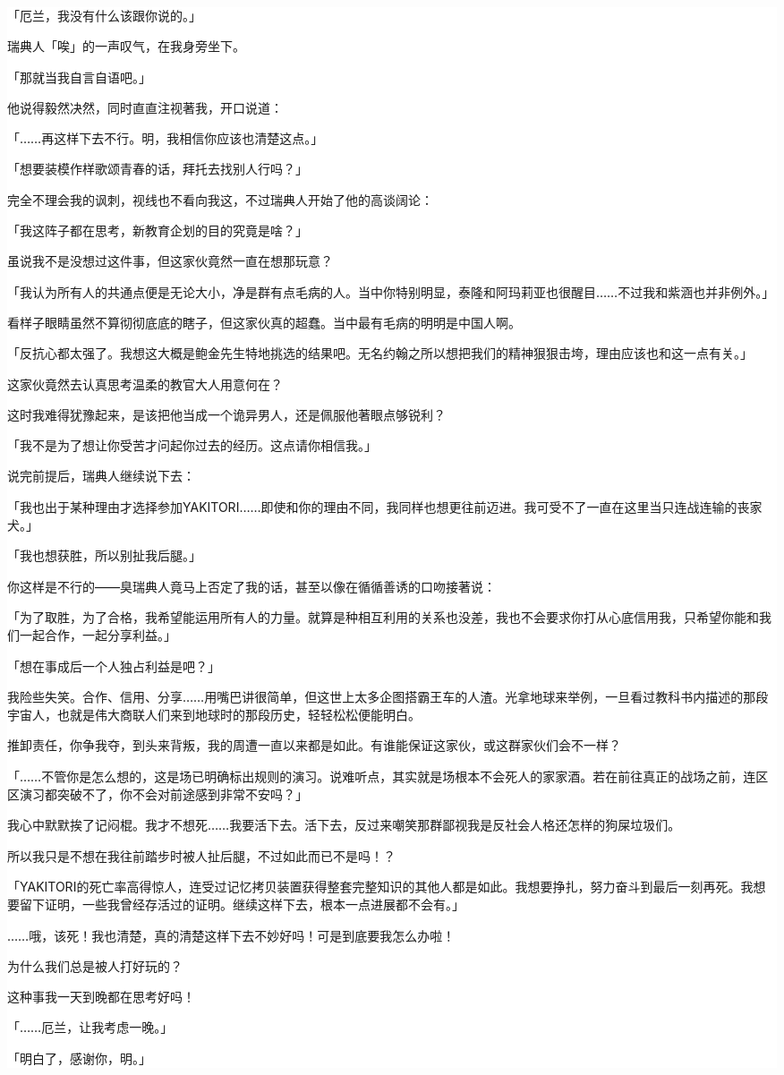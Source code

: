 「厄兰，我没有什么该跟你说的。」

瑞典人「唉」的一声叹气，在我身旁坐下。

「那就当我自言自语吧。」

他说得毅然决然，同时直直注视著我，开口说道：

「……再这样下去不行。明，我相信你应该也清楚这点。」

「想要装模作样歌颂青春的话，拜托去找别人行吗？」

完全不理会我的讽刺，视线也不看向我这，不过瑞典人开始了他的高谈阔论：

「我这阵子都在思考，新教育企划的目的究竟是啥？」

虽说我不是没想过这件事，但这家伙竟然一直在想那玩意？

「我认为所有人的共通点便是无论大小，净是群有点毛病的人。当中你特别明显，泰隆和阿玛莉亚也很醒目……不过我和紫涵也并非例外。」

看样子眼睛虽然不算彻彻底底的瞎子，但这家伙真的超蠢。当中最有毛病的明明是中国人啊。

「反抗心都太强了。我想这大概是鲍金先生特地挑选的结果吧。无名约翰之所以想把我们的精神狠狠击垮，理由应该也和这一点有关。」

这家伙竟然去认真思考温柔的教官大人用意何在？

这时我难得犹豫起来，是该把他当成一个诡异男人，还是佩服他著眼点够锐利？

「我不是为了想让你受苦才问起你过去的经历。这点请你相信我。」

说完前提后，瑞典人继续说下去：

「我也出于某种理由才选择参加YAKITORI……即使和你的理由不同，我同样也想更往前迈进。我可受不了一直在这里当只连战连输的丧家犬。」

「我也想获胜，所以别扯我后腿。」

你这样是不行的——臭瑞典人竟马上否定了我的话，甚至以像在循循善诱的口吻接著说：

「为了取胜，为了合格，我希望能运用所有人的力量。就算是种相互利用的关系也没差，我也不会要求你打从心底信用我，只希望你能和我们一起合作，一起分享利益。」

「想在事成后一个人独占利益是吧？」

我险些失笑。合作、信用、分享……用嘴巴讲很简单，但这世上太多企图搭霸王车的人渣。光拿地球来举例，一旦看过教科书内描述的那段宇宙人，也就是伟大商联人们来到地球时的那段历史，轻轻松松便能明白。

推卸责任，你争我夺，到头来背叛，我的周遭一直以来都是如此。有谁能保证这家伙，或这群家伙们会不一样？

「……不管你是怎么想的，这是场已明确标出规则的演习。说难听点，其实就是场根本不会死人的家家酒。若在前往真正的战场之前，连区区演习都突破不了，你不会对前途感到非常不安吗？」

我心中默默挨了记闷棍。我才不想死……我要活下去。活下去，反过来嘲笑那群鄙视我是反社会人格还怎样的狗屎垃圾们。

所以我只是不想在我往前踏步时被人扯后腿，不过如此而已不是吗！？

「YAKITORI的死亡率高得惊人，连受过记忆拷贝装置获得整套完整知识的其他人都是如此。我想要挣扎，努力奋斗到最后一刻再死。我想要留下证明，一些我曾经存活过的证明。继续这样下去，根本一点进展都不会有。」

……哦，该死！我也清楚，真的清楚这样下去不妙好吗！可是到底要我怎么办啦！

为什么我们总是被人打好玩的？

这种事我一天到晚都在思考好吗！

「……厄兰，让我考虑一晚。」

「明白了，感谢你，明。」
